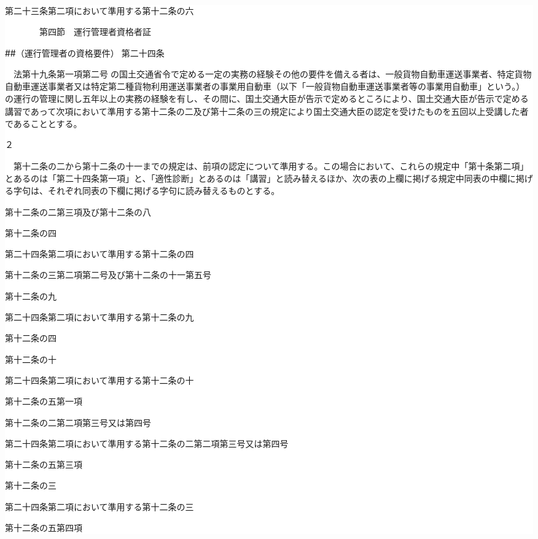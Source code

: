 第二十三条第二項において準用する第十二条の六







　　　　第四節　運行管理者資格者証


##（運行管理者の資格要件）
第二十四条

　法第十九条第一項第二号
の国土交通省令で定める一定の実務の経験その他の要件を備える者は、一般貨物自動車運送事業者、特定貨物自動車運送事業者又は特定第二種貨物利用運送事業者の事業用自動車（以下「一般貨物自動車運送事業者等の事業用自動車」という。）の運行の管理に関し五年以上の実務の経験を有し、その間に、国土交通大臣が告示で定めるところにより、国土交通大臣が告示で定める講習であって次項において準用する第十二条の二及び第十二条の三の規定により国土交通大臣の認定を受けたものを五回以上受講した者であることとする。

２

　第十二条の二から第十二条の十一までの規定は、前項の認定について準用する。この場合において、これらの規定中「第十条第二項」とあるのは「第二十四条第一項」と、「適性診断」とあるのは「講習」と読み替えるほか、次の表の上欄に掲げる規定中同表の中欄に掲げる字句は、それぞれ同表の下欄に掲げる字句に読み替えるものとする。


第十二条の二第三項及び第十二条の八

第十二条の四

第二十四条第二項において準用する第十二条の四




第十二条の三第二項第二号及び第十二条の十一第五号

第十二条の九

第二十四条第二項において準用する第十二条の九




第十二条の四

第十二条の十

第二十四条第二項において準用する第十二条の十




第十二条の五第一項

第十二条の二第二項第三号又は第四号

第二十四条第二項において準用する第十二条の二第二項第三号又は第四号




第十二条の五第三項

第十二条の三

第二十四条第二項において準用する第十二条の三




第十二条の五第四項
